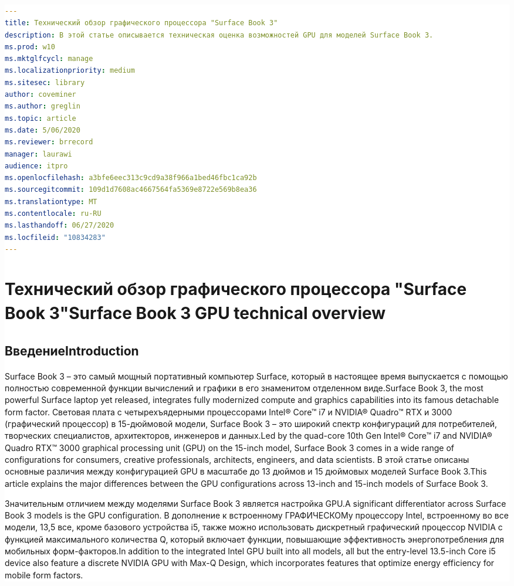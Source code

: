 ```yaml
---
title: Технический обзор графического процессора "Surface Book 3"
description: В этой статье описывается техническая оценка возможностей GPU для моделей Surface Book 3.
ms.prod: w10
ms.mktglfcycl: manage
ms.localizationpriority: medium
ms.sitesec: library
author: coveminer
ms.author: greglin
ms.topic: article
ms.date: 5/06/2020
ms.reviewer: brrecord
manager: laurawi
audience: itpro
ms.openlocfilehash: a3bfe6eec313c9cd9a38f966a1bed46fbc1ca92b
ms.sourcegitcommit: 109d1d7608ac4667564fa5369e8722e569b8ea36
ms.translationtype: MT
ms.contentlocale: ru-RU
ms.lasthandoff: 06/27/2020
ms.locfileid: "10834283"
---
```

# <span data-ttu-id="b787f-103">Технический обзор графического процессора "Surface Book 3"</span><span class="sxs-lookup"><span data-stu-id="b787f-103">Surface Book 3 GPU technical overview</span></span>

## <span data-ttu-id="b787f-104">Введение</span><span class="sxs-lookup"><span data-stu-id="b787f-104">Introduction</span></span>

<span data-ttu-id="b787f-105">Surface Book 3 – это самый мощный портативный компьютер Surface, который в настоящее время выпускается с помощью полностью современной функции вычислений и графики в его знаменитом отделенном виде.</span><span class="sxs-lookup"><span data-stu-id="b787f-105">Surface Book 3, the most powerful Surface laptop yet released, integrates fully modernized compute and graphics capabilities into its famous detachable form factor.</span></span>  <span data-ttu-id="b787f-106">Световая плата с четырехъядерными процессорами Intel® Core™ i7 и NVIDIA® Quadro™ RTX и 3000 (графический процессор) в 15-дюймовой модели, Surface Book 3 – это широкий спектр конфигураций для потребителей, творческих специалистов, архитекторов, инженеров и данных.</span><span class="sxs-lookup"><span data-stu-id="b787f-106">Led by the quad-core 10th Gen Intel® Core™ i7 and NVIDIA® Quadro RTX™ 3000 graphical processing unit (GPU) on the 15-inch model, Surface Book 3 comes in a wide range of configurations for consumers, creative professionals, architects, engineers, and data scientists.</span></span> <span data-ttu-id="b787f-107">В этой статье описаны основные различия между конфигурацией GPU в масштабе до 13 дюймов и 15 дюймовых моделей Surface Book 3.</span><span class="sxs-lookup"><span data-stu-id="b787f-107">This article explains the major differences between the GPU configurations across 13-inch and 15-inch models of Surface Book 3.</span></span>

<span data-ttu-id="b787f-108">Значительным отличием между моделями Surface Book 3 является настройка GPU.</span><span class="sxs-lookup"><span data-stu-id="b787f-108">A significant differentiator across Surface Book 3 models is the GPU configuration.</span></span> <span data-ttu-id="b787f-109">В дополнение к встроенному ГРАФИЧЕСКОМу процессору Intel, встроенному во все модели, 13,5 все, кроме базового устройства i5, также можно использовать дискретный графический процессор NVIDIA с функцией максимального количества Q, который включает функции, повышающие эффективность энергопотребления для мобильных форм-факторов.</span><span class="sxs-lookup"><span data-stu-id="b787f-109">In addition to the integrated Intel GPU built into all models, all but the entry-level 13.5-inch Core i5 device also feature a discrete NVIDIA GPU with Max-Q Design, which incorporates features that optimize energy efficiency for mobile form factors.</span></span>
